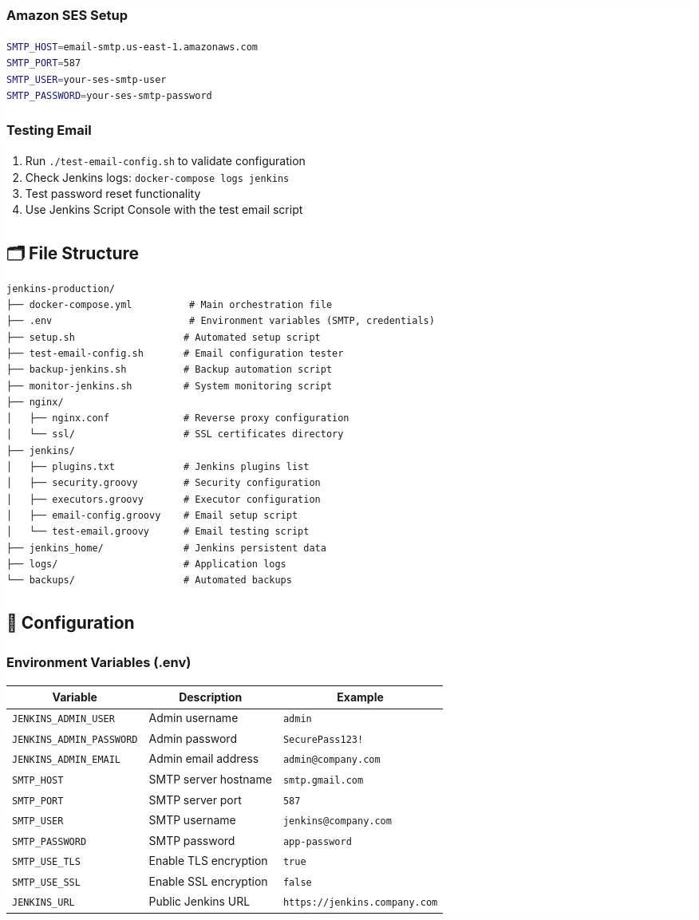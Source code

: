 ### Amazon SES Setup
```bash
SMTP_HOST=email-smtp.us-east-1.amazonaws.com
SMTP_PORT=587
SMTP_USER=your-ses-smtp-user
SMTP_PASSWORD=your-ses-smtp-password
```

### Testing Email
1. Run `./test-email-config.sh` to validate configuration
2. Check Jenkins logs: `docker-compose logs jenkins`
3. Test password reset functionality
4. Use Jenkins Script Console with the test email script

## 🗂️ File Structure

```
jenkins-production/
├── docker-compose.yml          # Main orchestration file
├── .env                        # Environment variables (SMTP, credentials)
├── setup.sh                   # Automated setup script
├── test-email-config.sh       # Email configuration tester
├── backup-jenkins.sh          # Backup automation script
├── monitor-jenkins.sh         # System monitoring script
├── nginx/
│   ├── nginx.conf             # Reverse proxy configuration
│   └── ssl/                   # SSL certificates directory
├── jenkins/
│   ├── plugins.txt            # Jenkins plugins list
│   ├── security.groovy        # Security configuration
│   ├── executors.groovy       # Executor configuration
│   ├── email-config.groovy    # Email setup script
│   └── test-email.groovy      # Email testing script
├── jenkins_home/              # Jenkins persistent data
├── logs/                      # Application logs
└── backups/                   # Automated backups
```

## 🔧 Configuration

### Environment Variables (.env)

| Variable | Description | Example |
|----------|-------------|---------|
| `JENKINS_ADMIN_USER` | Admin username | `admin` |
| `JENKINS_ADMIN_PASSWORD` | Admin password | `SecurePass123!` |
| `JENKINS_ADMIN_EMAIL` | Admin email address | `admin@company.com` |
| `SMTP_HOST` | SMTP server hostname | `smtp.gmail.com` |
| `SMTP_PORT` | SMTP server port | `587` |
| `SMTP_USER` | SMTP username | `jenkins@company.com` |
| `SMTP_PASSWORD` | SMTP password | `app-password` |
| `SMTP_USE_TLS` | Enable TLS encryption | `true` |
| `SMTP_USE_SSL` | Enable SSL encryption | `false` |
| `JENKINS_URL` | Public Jenkins URL | `https://jenkins.company.com` |
